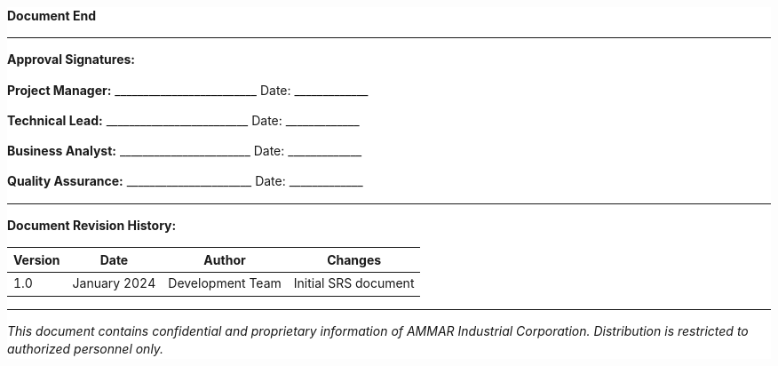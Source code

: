 
**Document End**

---

**Approval Signatures:**

**Project Manager:** _________________________ Date: _____________

**Technical Lead:** _________________________ Date: _____________

**Business Analyst:** _______________________ Date: _____________

**Quality Assurance:** ______________________ Date: _____________

---

**Document Revision History:**

| Version | Date | Author | Changes |
|---------|------|--------|---------|
| 1.0 | January 2024 | Development Team | Initial SRS document |

---

*This document contains confidential and proprietary information of AMMAR Industrial Corporation. Distribution is restricted to authorized personnel only.*
